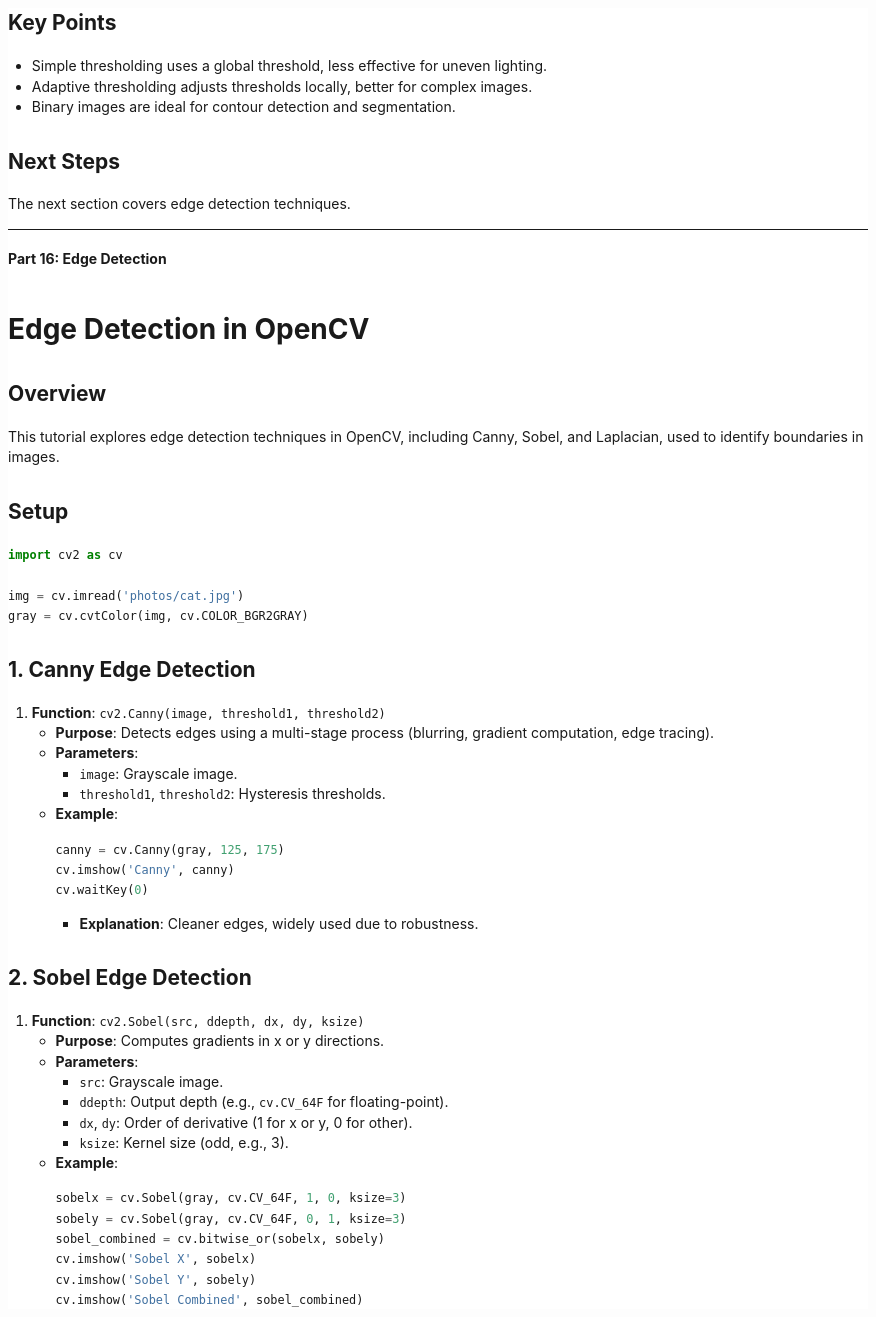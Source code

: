 ## Key Points
- Simple thresholding uses a global threshold, less effective for uneven lighting.
- Adaptive thresholding adjusts thresholds locally, better for complex images.
- Binary images are ideal for contour detection and segmentation.

## Next Steps
The next section covers edge detection techniques.


---

#### Part 16: Edge Detection

# Edge Detection in OpenCV

## Overview
This tutorial explores edge detection techniques in OpenCV, including Canny, Sobel, and Laplacian, used to identify boundaries in images.

## Setup
```python
import cv2 as cv

img = cv.imread('photos/cat.jpg')
gray = cv.cvtColor(img, cv.COLOR_BGR2GRAY)
```

## 1. Canny Edge Detection
1. **Function**: `cv2.Canny(image, threshold1, threshold2)`
   - **Purpose**: Detects edges using a multi-stage process (blurring, gradient computation, edge tracing).
   - **Parameters**:
     - `image`: Grayscale image.
     - `threshold1`, `threshold2`: Hysteresis thresholds.
   - **Example**:
     ```python
     canny = cv.Canny(gray, 125, 175)
     cv.imshow('Canny', canny)
     cv.waitKey(0)
     ```
     - **Explanation**: Cleaner edges, widely used due to robustness.

## 2. Sobel Edge Detection
1. **Function**: `cv2.Sobel(src, ddepth, dx, dy, ksize)`
   - **Purpose**: Computes gradients in x or y directions.
   - **Parameters**:
     - `src`: Grayscale image.
     - `ddepth`: Output depth (e.g., `cv.CV_64F` for floating-point).
     - `dx`, `dy`: Order of derivative (1 for x or y, 0 for other).
     - `ksize`: Kernel size (odd, e.g., 3).
   - **Example**:
     ```python
     sobelx = cv.Sobel(gray, cv.CV_64F, 1, 0, ksize=3)
     sobely = cv.Sobel(gray, cv.CV_64F, 0, 1, ksize=3)
     sobel_combined = cv.bitwise_or(sobelx, sobely)
     cv.imshow('Sobel X', sobelx)
     cv.imshow('Sobel Y', sobely)
     cv.imshow('Sobel Combined', sobel_combined)
     ```
